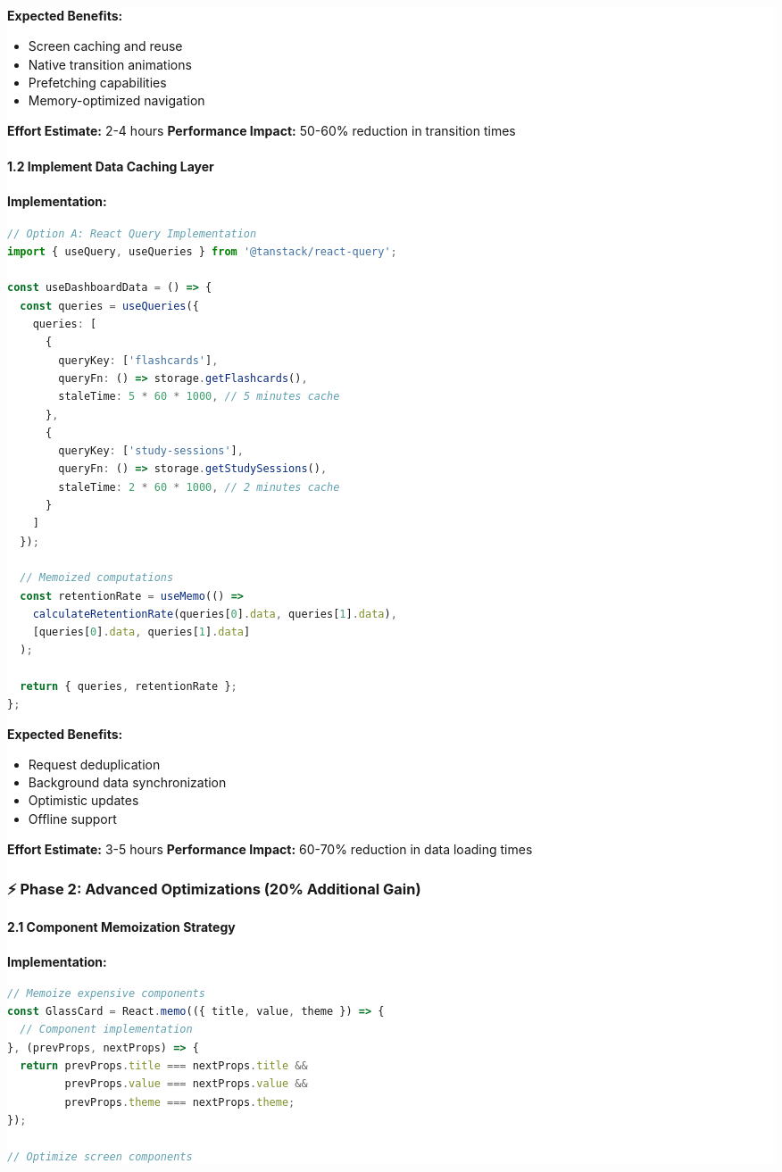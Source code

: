 **Expected Benefits:**
- Screen caching and reuse
- Native transition animations
- Prefetching capabilities
- Memory-optimized navigation

**Effort Estimate:** 2-4 hours
**Performance Impact:** 50-60% reduction in transition times

#### 1.2 Implement Data Caching Layer
**Implementation:**
```typescript
// Option A: React Query Implementation
import { useQuery, useQueries } from '@tanstack/react-query';

const useDashboardData = () => {
  const queries = useQueries({
    queries: [
      {
        queryKey: ['flashcards'],
        queryFn: () => storage.getFlashcards(),
        staleTime: 5 * 60 * 1000, // 5 minutes cache
      },
      {
        queryKey: ['study-sessions'],
        queryFn: () => storage.getStudySessions(),
        staleTime: 2 * 60 * 1000, // 2 minutes cache
      }
    ]
  });
  
  // Memoized computations
  const retentionRate = useMemo(() => 
    calculateRetentionRate(queries[0].data, queries[1].data),
    [queries[0].data, queries[1].data]
  );
  
  return { queries, retentionRate };
};
```

**Expected Benefits:**
- Request deduplication
- Background data synchronization
- Optimistic updates
- Offline support

**Effort Estimate:** 3-5 hours
**Performance Impact:** 60-70% reduction in data loading times

### ⚡ Phase 2: Advanced Optimizations (20% Additional Gain)

#### 2.1 Component Memoization Strategy
**Implementation:**
```typescript
// Memoize expensive components
const GlassCard = React.memo(({ title, value, theme }) => {
  // Component implementation
}, (prevProps, nextProps) => {
  return prevProps.title === nextProps.title && 
         prevProps.value === nextProps.value &&
         prevProps.theme === nextProps.theme;
});

// Optimize screen components
```